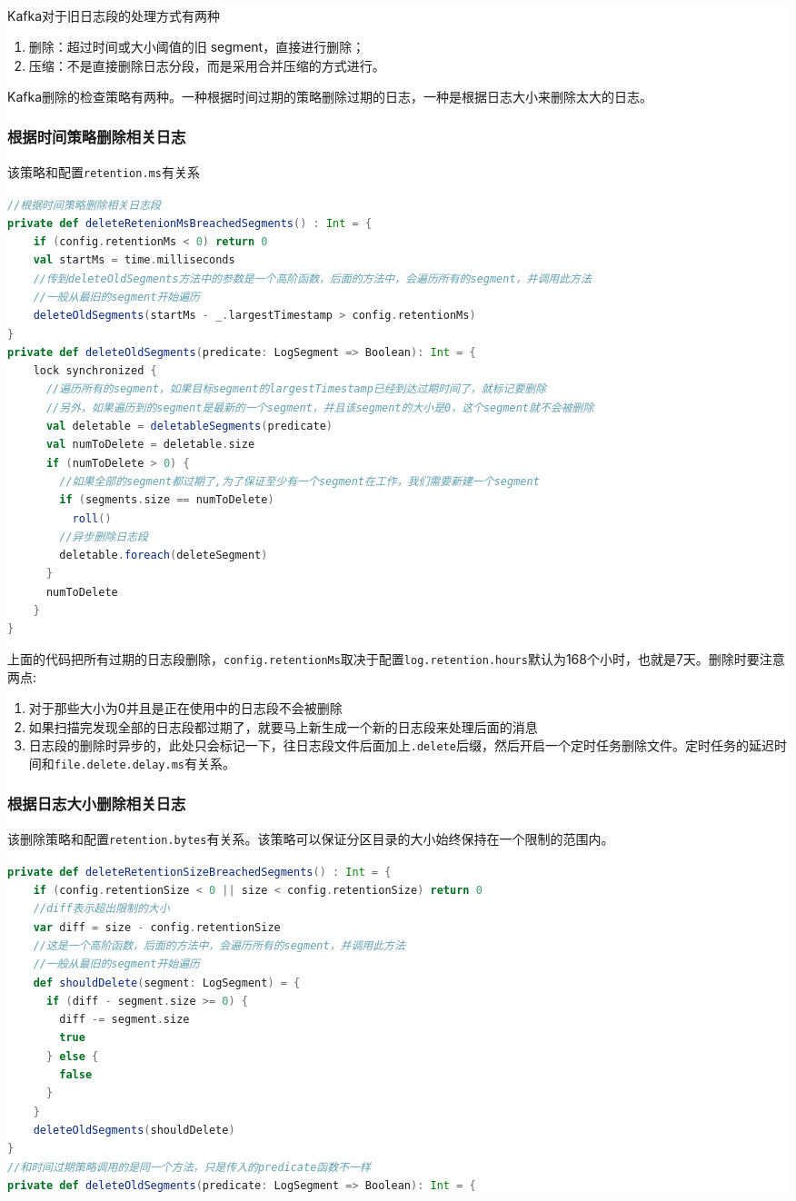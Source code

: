 Kafka对于旧日志段的处理方式有两种

1. 删除：超过时间或大小阈值的旧 segment，直接进行删除；
2. 压缩：不是直接删除日志分段，而是采用合并压缩的方式进行。

Kafka删除的检查策略有两种。一种根据时间过期的策略删除过期的日志，一种是根据日志大小来删除太大的日志。

### 根据时间策略删除相关日志  

该策略和配置`retention.ms`有关系

```scala
//根据时间策略删除相关日志段
private def deleteRetenionMsBreachedSegments() : Int = {
    if (config.retentionMs < 0) return 0
    val startMs = time.milliseconds
    //传到deleteOldSegments方法中的参数是一个高阶函数，后面的方法中，会遍历所有的segment，并调用此方法
    //一般从最旧的segment开始遍历
    deleteOldSegments(startMs - _.largestTimestamp > config.retentionMs)
}
private def deleteOldSegments(predicate: LogSegment => Boolean): Int = {
    lock synchronized {
      //遍历所有的segment，如果目标segment的largestTimestamp已经到达过期时间了，就标记要删除
      //另外，如果遍历到的segment是最新的一个segment，并且该segment的大小是0，这个segment就不会被删除
      val deletable = deletableSegments(predicate)
      val numToDelete = deletable.size
      if (numToDelete > 0) {
        //如果全部的segment都过期了,为了保证至少有一个segment在工作，我们需要新建一个segment
        if (segments.size == numToDelete)
          roll()
        //异步删除日志段
        deletable.foreach(deleteSegment)
      }
      numToDelete
    }
}
```

上面的代码把所有过期的日志段删除，`config.retentionMs`取决于配置`log.retention.hours`默认为168个小时，也就是7天。删除时要注意两点:

1. 对于那些大小为0并且是正在使用中的日志段不会被删除
2. 如果扫描完发现全部的日志段都过期了，就要马上新生成一个新的日志段来处理后面的消息
3. 日志段的删除时异步的，此处只会标记一下，往日志段文件后面加上`.delete`后缀，然后开启一个定时任务删除文件。定时任务的延迟时间和`file.delete.delay.ms`有关系。

### 根据日志大小删除相关日志

该删除策略和配置`retention.bytes`有关系。该策略可以保证分区目录的大小始终保持在一个限制的范围内。

```scala
private def deleteRetentionSizeBreachedSegments() : Int = {
    if (config.retentionSize < 0 || size < config.retentionSize) return 0
    //diff表示超出限制的大小
    var diff = size - config.retentionSize
    //这是一个高阶函数，后面的方法中，会遍历所有的segment，并调用此方法
    //一般从最旧的segment开始遍历
    def shouldDelete(segment: LogSegment) = {
      if (diff - segment.size >= 0) {
        diff -= segment.size
        true
      } else {
        false
      }
    }
    deleteOldSegments(shouldDelete)
}
//和时间过期策略调用的是同一个方法，只是传入的predicate函数不一样
private def deleteOldSegments(predicate: LogSegment => Boolean): Int = {
```